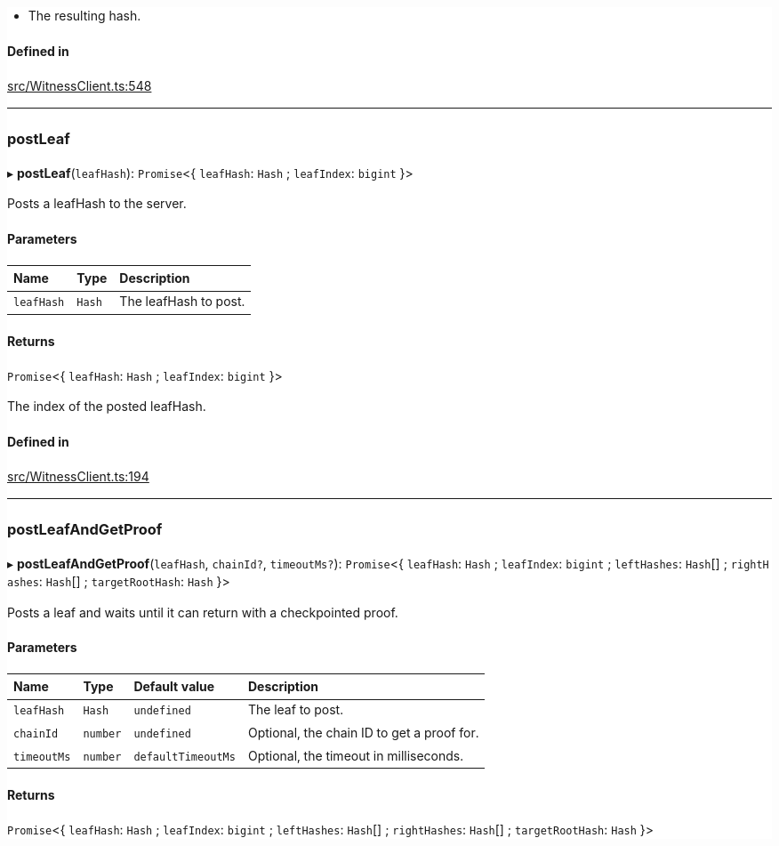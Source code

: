 - The resulting hash.

#### Defined in

[src/WitnessClient.ts:548](https://github.com/WitnessCo/client/blob/f8de3a4/src/WitnessClient.ts#L548)

___

### postLeaf

▸ **postLeaf**(`leafHash`): `Promise`\<\{ `leafHash`: `Hash` ; `leafIndex`: `bigint`  }\>

Posts a leafHash to the server.

#### Parameters

| Name | Type | Description |
| :------ | :------ | :------ |
| `leafHash` | `Hash` | The leafHash to post. |

#### Returns

`Promise`\<\{ `leafHash`: `Hash` ; `leafIndex`: `bigint`  }\>

The index of the posted leafHash.

#### Defined in

[src/WitnessClient.ts:194](https://github.com/WitnessCo/client/blob/f8de3a4/src/WitnessClient.ts#L194)

___

### postLeafAndGetProof

▸ **postLeafAndGetProof**(`leafHash`, `chainId?`, `timeoutMs?`): `Promise`\<\{ `leafHash`: `Hash` ; `leafIndex`: `bigint` ; `leftHashes`: `Hash`[] ; `rightHashes`: `Hash`[] ; `targetRootHash`: `Hash`  }\>

Posts a leaf and waits until it can return with a
checkpointed proof.

#### Parameters

| Name | Type | Default value | Description |
| :------ | :------ | :------ | :------ |
| `leafHash` | `Hash` | `undefined` | The leaf to post. |
| `chainId` | `number` | `undefined` | Optional, the chain ID to get a proof for. |
| `timeoutMs` | `number` | `defaultTimeoutMs` | Optional, the timeout in milliseconds. |

#### Returns

`Promise`\<\{ `leafHash`: `Hash` ; `leafIndex`: `bigint` ; `leftHashes`: `Hash`[] ; `rightHashes`: `Hash`[] ; `targetRootHash`: `Hash`  }\>
